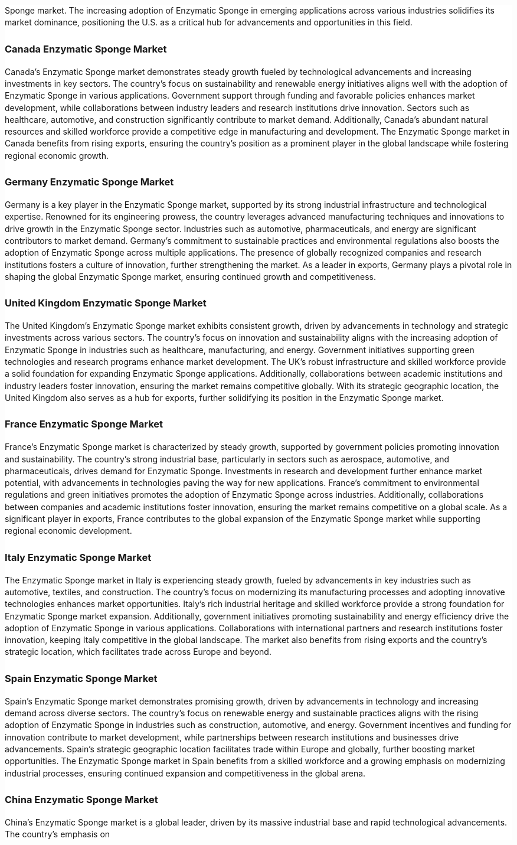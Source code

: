 Sponge market. The increasing adoption of Enzymatic Sponge in emerging applications across various industries solidifies its market dominance, positioning the U.S. as a critical hub for advancements and opportunities in this field.</p><h3>Canada Enzymatic Sponge Market</h3><p>Canada&rsquo;s Enzymatic Sponge market demonstrates steady growth fueled by technological advancements and increasing investments in key sectors. The country&rsquo;s focus on sustainability and renewable energy initiatives aligns well with the adoption of Enzymatic Sponge in various applications. Government support through funding and favorable policies enhances market development, while collaborations between industry leaders and research institutions drive innovation. Sectors such as healthcare, automotive, and construction significantly contribute to market demand. Additionally, Canada&rsquo;s abundant natural resources and skilled workforce provide a competitive edge in manufacturing and development. The Enzymatic Sponge market in Canada benefits from rising exports, ensuring the country&rsquo;s position as a prominent player in the global landscape while fostering regional economic growth.</p><h3>Germany Enzymatic Sponge Market</h3><p>Germany is a key player in the Enzymatic Sponge market, supported by its strong industrial infrastructure and technological expertise. Renowned for its engineering prowess, the country leverages advanced manufacturing techniques and innovations to drive growth in the Enzymatic Sponge sector. Industries such as automotive, pharmaceuticals, and energy are significant contributors to market demand. Germany&rsquo;s commitment to sustainable practices and environmental regulations also boosts the adoption of Enzymatic Sponge across multiple applications. The presence of globally recognized companies and research institutions fosters a culture of innovation, further strengthening the market. As a leader in exports, Germany plays a pivotal role in shaping the global Enzymatic Sponge market, ensuring continued growth and competitiveness.</p><h3>United Kingdom Enzymatic Sponge Market</h3><p>The United Kingdom&rsquo;s Enzymatic Sponge market exhibits consistent growth, driven by advancements in technology and strategic investments across various sectors. The country&rsquo;s focus on innovation and sustainability aligns with the increasing adoption of Enzymatic Sponge in industries such as healthcare, manufacturing, and energy. Government initiatives supporting green technologies and research programs enhance market development. The UK&rsquo;s robust infrastructure and skilled workforce provide a solid foundation for expanding Enzymatic Sponge applications. Additionally, collaborations between academic institutions and industry leaders foster innovation, ensuring the market remains competitive globally. With its strategic geographic location, the United Kingdom also serves as a hub for exports, further solidifying its position in the Enzymatic Sponge market.</p><h3>France Enzymatic Sponge Market</h3><p>France&rsquo;s Enzymatic Sponge market is characterized by steady growth, supported by government policies promoting innovation and sustainability. The country&rsquo;s strong industrial base, particularly in sectors such as aerospace, automotive, and pharmaceuticals, drives demand for Enzymatic Sponge. Investments in research and development further enhance market potential, with advancements in technologies paving the way for new applications. France&rsquo;s commitment to environmental regulations and green initiatives promotes the adoption of Enzymatic Sponge across industries. Additionally, collaborations between companies and academic institutions foster innovation, ensuring the market remains competitive on a global scale. As a significant player in exports, France contributes to the global expansion of the Enzymatic Sponge market while supporting regional economic development.</p><h3>Italy Enzymatic Sponge Market</h3><p>The Enzymatic Sponge market in Italy is experiencing steady growth, fueled by advancements in key industries such as automotive, textiles, and construction. The country&rsquo;s focus on modernizing its manufacturing processes and adopting innovative technologies enhances market opportunities. Italy&rsquo;s rich industrial heritage and skilled workforce provide a strong foundation for Enzymatic Sponge market expansion. Additionally, government initiatives promoting sustainability and energy efficiency drive the adoption of Enzymatic Sponge in various applications. Collaborations with international partners and research institutions foster innovation, keeping Italy competitive in the global landscape. The market also benefits from rising exports and the country&rsquo;s strategic location, which facilitates trade across Europe and beyond.</p><h3>Spain Enzymatic Sponge Market</h3><p>Spain&rsquo;s Enzymatic Sponge market demonstrates promising growth, driven by advancements in technology and increasing demand across diverse sectors. The country&rsquo;s focus on renewable energy and sustainable practices aligns with the rising adoption of Enzymatic Sponge in industries such as construction, automotive, and energy. Government incentives and funding for innovation contribute to market development, while partnerships between research institutions and businesses drive advancements. Spain&rsquo;s strategic geographic location facilitates trade within Europe and globally, further boosting market opportunities. The Enzymatic Sponge market in Spain benefits from a skilled workforce and a growing emphasis on modernizing industrial processes, ensuring continued expansion and competitiveness in the global arena.</p><h3>China Enzymatic Sponge Market</h3><p>China&rsquo;s Enzymatic Sponge market is a global leader, driven by its massive industrial base and rapid technological advancements. The country&rsquo;s emphasis on